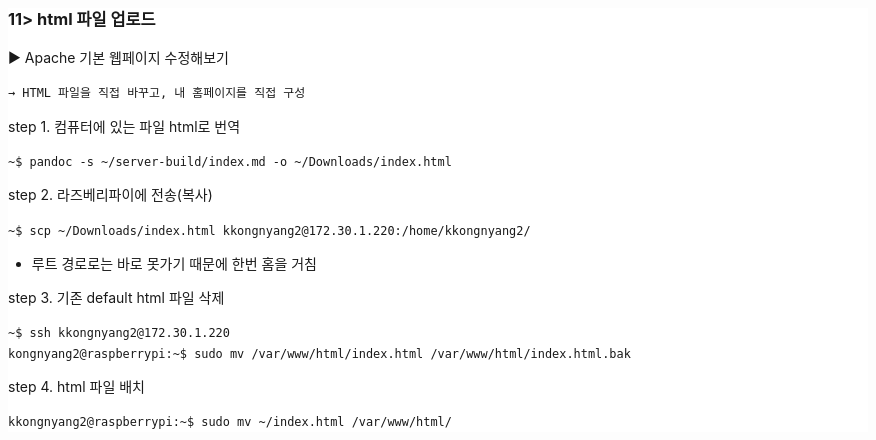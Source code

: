 ### 11> html 파일 업로드

▶️ Apache 기본 웹페이지 수정해보기

    → HTML 파일을 직접 바꾸고, 내 홈페이지를 직접 구성

step 1. 컴퓨터에 있는 파일 html로 번역
```
~$ pandoc -s ~/server-build/index.md -o ~/Downloads/index.html
```
step 2. 라즈베리파이에 전송(복사)
```bash
~$ scp ~/Downloads/index.html kkongnyang2@172.30.1.220:/home/kkongnyang2/
```
* 루트 경로로는 바로 못가기 때문에 한번 홈을 거침

step 3. 기존 default html 파일 삭제
```bash
~$ ssh kkongnyang2@172.30.1.220
kongnyang2@raspberrypi:~$ sudo mv /var/www/html/index.html /var/www/html/index.html.bak
```

step 4. html 파일 배치
```bash
kkongnyang2@raspberrypi:~$ sudo mv ~/index.html /var/www/html/
```
